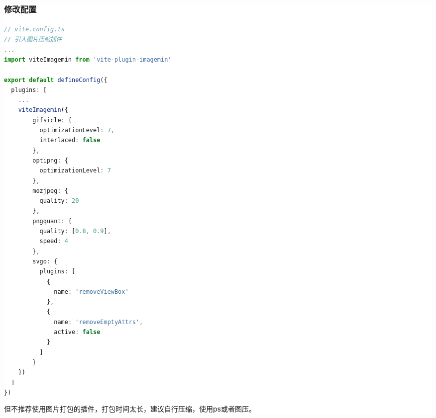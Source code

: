 ### 修改配置

```typescript
// vite.config.ts
// 引入图片压缩插件
...
import viteImagemin from 'vite-plugin-imagemin'

export default defineConfig({
  plugins: [
    ...
    viteImagemin({
        gifsicle: {
          optimizationLevel: 7,
          interlaced: false
        },
        optipng: {
          optimizationLevel: 7
        },
        mozjpeg: {
          quality: 20
        },
        pngquant: {
          quality: [0.8, 0.9],
          speed: 4
        },
        svgo: {
          plugins: [
            {
              name: 'removeViewBox'
            },
            {
              name: 'removeEmptyAttrs',
              active: false
            }
          ]
        }
    })
  ]
})
```

但不推荐使用图片打包的插件，打包时间太长，建议自行压缩，使用ps或者图压。